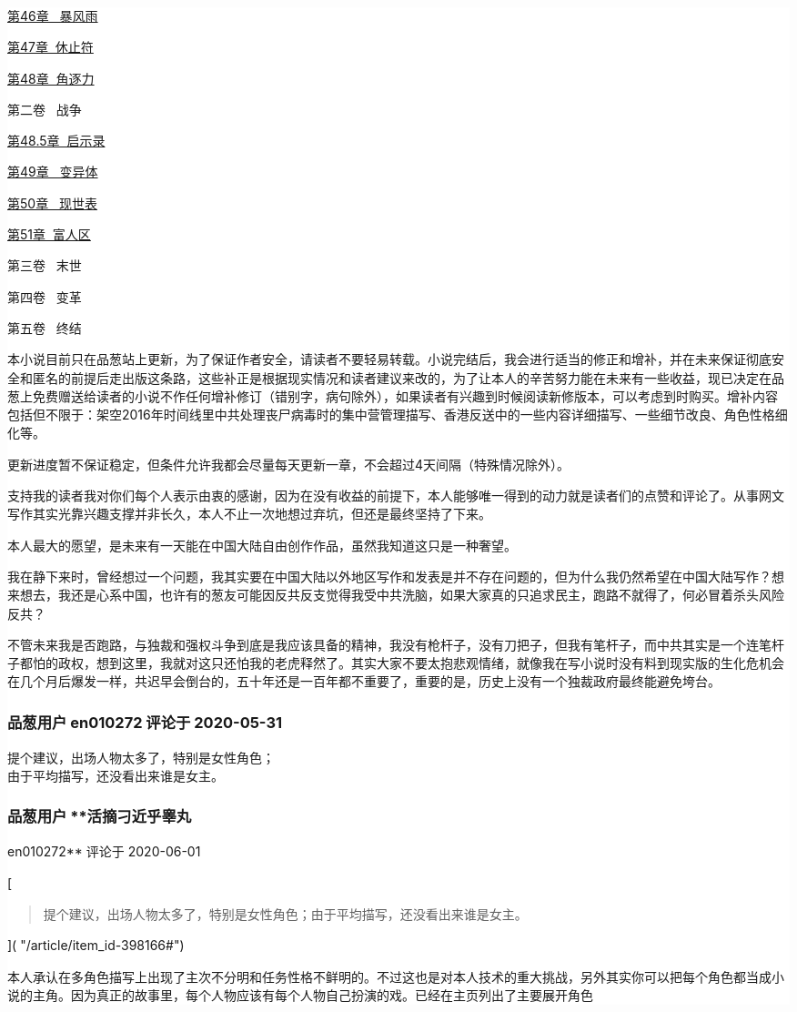 [第46章   暴风雨](https://pincong.rocks/article/19246 "https://pincong.rocks/article/19246")  
  
[第47章  休止符](https://pincong.rocks/article/19255 "https://pincong.rocks/article/19255")  
  
[第48章  角逐力](https://pincong.rocks/article/19322 "https://pincong.rocks/article/19322")  
  
  
  
第二卷   战争  
  
[第48.5章  启示录](https://pincong.rocks/article/19323 "https://pincong.rocks/article/19323")  
  
[第49章   变异体](https://pincong.rocks/article/19488 "https://pincong.rocks/article/19488")  
  
[第50章   现世表](https://pincong.rocks/article/19674 "https://pincong.rocks/article/19674")  
  
[第51章  富人区](https://pincong.rocks/article/19698 "https://pincong.rocks/article/19698")  
  
  
  
第三卷   末世  
  
  
第四卷   变革  
  
  
第五卷   终结  
  
本小说目前只在品葱站上更新，为了保证作者安全，请读者不要轻易转载。小说完结后，我会进行适当的修正和增补，并在未来保证彻底安全和匿名的前提后走出版这条路，这些补正是根据现实情况和读者建议来改的，为了让本人的辛苦努力能在未来有一些收益，现已决定在品葱上免费赠送给读者的小说不作任何增补修订（错别字，病句除外），如果读者有兴趣到时候阅读新修版本，可以考虑到时购买。增补内容包括但不限于：架空2016年时间线里中共处理丧尸病毒时的集中营管理描写、香港反送中的一些内容详细描写、一些细节改良、角色性格细化等。  
  
更新进度暂不保证稳定，但条件允许我都会尽量每天更新一章，不会超过4天间隔（特殊情况除外）。  
  
支持我的读者我对你们每个人表示由衷的感谢，因为在没有收益的前提下，本人能够唯一得到的动力就是读者们的点赞和评论了。从事网文写作其实光靠兴趣支撑并非长久，本人不止一次地想过弃坑，但还是最终坚持了下来。  
  
本人最大的愿望，是未来有一天能在中国大陆自由创作作品，虽然我知道这只是一种奢望。  
  
我在静下来时，曾经想过一个问题，我其实要在中国大陆以外地区写作和发表是并不存在问题的，但为什么我仍然希望在中国大陆写作？想来想去，我还是心系中国，也许有的葱友可能因反共反支觉得我受中共洗脑，如果大家真的只追求民主，跑路不就得了，何必冒着杀头风险反共？  
  
不管未来我是否跑路，与独裁和强权斗争到底是我应该具备的精神，我没有枪杆子，没有刀把子，但我有笔杆子，而中共其实是一个连笔杆子都怕的政权，想到这里，我就对这只还怕我的老虎释然了。其实大家不要太抱悲观情绪，就像我在写小说时没有料到现实版的生化危机会在几个月后爆发一样，共迟早会倒台的，五十年还是一百年都不重要了，重要的是，历史上没有一个独裁政府最终能避免垮台。

            
### 品葱用户 **en010272** 评论于 2020-05-31
        
提个建议，出场人物太多了，特别是女性角色；  
由于平均描写，还没看出来谁是女主。
        


            
### 品葱用户 **活摘刁近乎睾丸 
en010272** 评论于 2020-06-01
        
[

> 提个建议，出场人物太多了，特别是女性角色；由于平均描写，还没看出来谁是女主。

]( "/article/item_id-398166#")  
  
本人承认在多角色描写上出现了主次不分明和任务性格不鲜明的。不过这也是对本人技术的重大挑战，另外其实你可以把每个角色都当成小说的主角。因为真正的故事里，每个人物应该有每个人物自己扮演的戏。已经在主页列出了主要展开角色
        